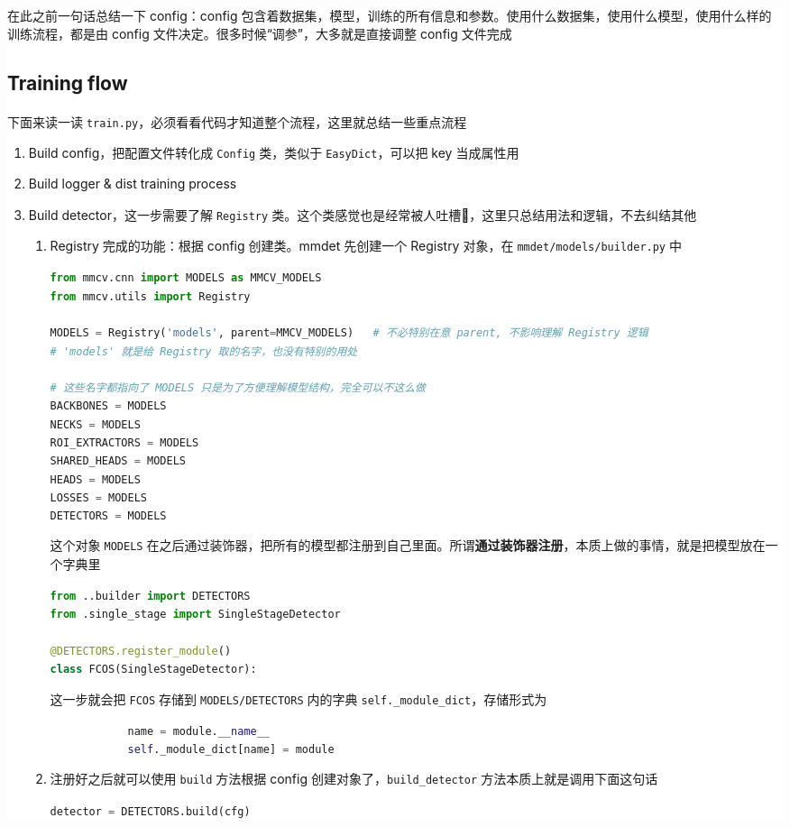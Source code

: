 在此之前一句话总结一下 config：config 包含着数据集，模型，训练的所有信息和参数。使用什么数据集，使用什么模型，使用什么样的训练流程，都是由 config 文件决定。很多时候“调参”，大多就是直接调整 config 文件完成

## Training flow

下面来读一读 `train.py`，必须看看代码才知道整个流程，这里就总结一些重点流程

1. Build config，把配置文件转化成 `Config` 类，类似于 `EasyDict`，可以把 key 当成属性用

2. Build logger & dist training process

3. Build detector，这一步需要了解 `Registry` 类。这个类感觉也是经常被人吐槽🤣，这里只总结用法和逻辑，不去纠结其他

   1. Registry 完成的功能：根据 config 创建类。mmdet 先创建一个 Registry 对象，在 `mmdet/models/builder.py` 中

      ```python
      from mmcv.cnn import MODELS as MMCV_MODELS
      from mmcv.utils import Registry
      
      MODELS = Registry('models', parent=MMCV_MODELS)	# 不必特别在意 parent, 不影响理解 Registry 逻辑
      # 'models' 就是给 Registry 取的名字，也没有特别的用处
      
      # 这些名字都指向了 MODELS 只是为了方便理解模型结构，完全可以不这么做
      BACKBONES = MODELS
      NECKS = MODELS
      ROI_EXTRACTORS = MODELS
      SHARED_HEADS = MODELS
      HEADS = MODELS
      LOSSES = MODELS
      DETECTORS = MODELS
      ```

      这个对象 `MODELS` 在之后通过装饰器，把所有的模型都注册到自己里面。所谓**通过装饰器注册**，本质上做的事情，就是把模型放在一个字典里

      ```python
      from ..builder import DETECTORS
      from .single_stage import SingleStageDetector
      
      @DETECTORS.register_module()
      class FCOS(SingleStageDetector):
      ```

      这一步就会把 `FCOS` 存储到 `MODELS/DETECTORS` 内的字典 `self._module_dict`，存储形式为

      ```python
                  name = module.__name__
                  self._module_dict[name] = module
      ```

   2. 注册好之后就可以使用 `build` 方法根据 config 创建对象了，`build_detector` 方法本质上就是调用下面这句话

      ```python
      detector = DETECTORS.build(cfg)
      